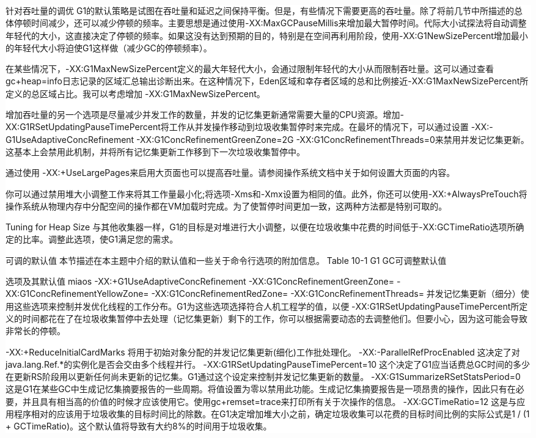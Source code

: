 针对吞吐量的调优
G1的默认策略是试图在吞吐量和延迟之间保持平衡。但是，有些情况下需要更高的吞吐量。除了将前几节中所描述的总体停顿时间减少，还可以减少停顿的频率。主要思想是通过使用-XX:MaxGCPauseMillis来增加最大暂停时间。代际大小试探法将自动调整年轻代的大小，这直接决定了停顿的频率。如果这没有达到预期的目的，特别是在空间再利用阶段，使用-XX:G1NewSizePercent增加最小的年轻代大小将迫使G1这样做（减少GC的停顿频率）。
 
在某些情况下，-XX:G1MaxNewSizePercent定义的最大年轻代大小，会通过限制年轻代的大小从而限制吞吐量。这可以通过查看gc+heap=info日志记录的区域汇总输出诊断出来。在这种情况下，Eden区域和幸存者区域的总和比例接近-XX:G1MaxNewSizePercent所定义的总区域占比。我可以考虑增加
-XX:G1MaxNewSizePercent。
 
增加吞吐量的另一个选项是尽量减少并发工作的数量，并发的记忆集更新通常需要大量的CPU资源。增加-XX:G1RSetUpdatingPauseTimePercent将工作从并发操作移动到垃圾收集暂停时来完成。在最坏的情况下，可以通过设置 -XX:-G1UseAdaptiveConcRefinement -XX:G1ConcRefinementGreenZone=2G -XX:G1ConcRefinementThreads=0来禁用并发记忆集更新。这基本上会禁用此机制，并将所有记忆集更新工作移到下一次垃圾收集暂停中。
 
通过使用 -XX:+UseLargePages来启用大页面也可以提高吞吐量。请参阅操作系统文档中关于如何设置大页面的内容。
 
你可以通过禁用堆大小调整工作来将其工作量最小化;将选项-Xms和-Xmx设置为相同的值。此外，你还可以使用-XX:+AlwaysPreTouch将操作系统从物理内存中分配空间的操作都在VM加载时完成。为了使暂停时间更加一致，这两种方法都是特别可取的。
 
Tuning for Heap Size
与其他收集器一样，G1的目标是对堆进行大小调整，以便在垃圾收集中花费的时间低于-XX:GCTimeRatio选项所确定的比率。调整此选项，使G1满足您的需求。
 
可调的默认值
本节描述在本主题中介绍的默认值和一些关于命令行选项的附加信息。
Table 10-1 G1 GC可调整默认值

选项及其默认值
miaos
-XX:+G1UseAdaptiveConcRefinement
-XX:G1ConcRefinementGreenZone=<ergo>
-XX:G1ConcRefinementYellowZone=<ergo>
-XX:G1ConcRefinementRedZone=<ergo>
-XX:G1ConcRefinementThreads=<ergo>
并发记忆集更新（细分）使用这些选项来控制并发优化线程的工作分布。G1为这些选项选择符合人机工程学的值，以便 -XX:G1RSetUpdatingPauseTimePercent所定义的时间都花在了在垃圾收集暂停中去处理（记忆集更新）剩下的工作，你可以根据需要动态的去调整他们。但要小心，因为这可能会导致非常长的停顿。

-XX:+ReduceInitialCardMarks
将用于初始对象分配的并发记忆集更新(细化)工作批处理化。
-XX:-ParallelRefProcEnabled
这决定了对 java.lang.Ref.*的实例化是否会交由多个线程并行。
-XX:G1RSetUpdatingPauseTimePercent=10 
这个决定了G1应当话费总GC时间的多少在更新RS阶段用以更新任何尚未更新的记忆集。G1通过这个设定来控制并发记忆集更新的数量。
-XX:G1SummarizeRSetStatsPeriod=0 
这是G1在某些GC中生成记忆集摘要报告的一些周期。将值设置为零以禁用此功能。生成记忆集摘要报告是一项昂贵的操作，因此只有在必要，并且具有相当高的价值的时候才应该使用它。使用gc+remset=trace来打印所有关于次操作的信息。
-XX:GCTimeRatio=12 
这是与应用程序相对的应该用于垃圾收集的目标时间比的除数。在G1决定增加堆大小之前，确定垃圾收集可以花费的目标时间比例的实际公式是1 / (1 + GCTimeRatio)。这个默认值将导致有大约8%的时间用于垃圾收集。

